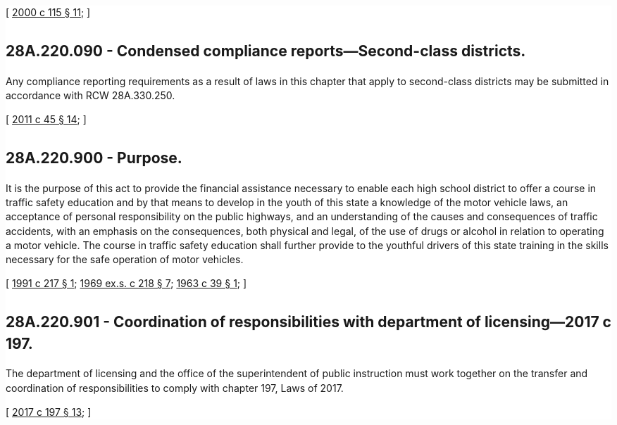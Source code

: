 \[ [2000 c 115 § 11](http://lawfilesext.leg.wa.gov/biennium/1999-00/Pdf/Bills/Session%20Laws/Senate/6264-S.SL.pdf?cite=2000%20c%20115%20§%2011); \]

## 28A.220.090 - Condensed compliance reports—Second-class districts.
Any compliance reporting requirements as a result of laws in this chapter that apply to second-class districts may be submitted in accordance with RCW 28A.330.250.

\[ [2011 c 45 § 14](http://lawfilesext.leg.wa.gov/biennium/2011-12/Pdf/Bills/Session%20Laws/Senate/5184-S.SL.pdf?cite=2011%20c%2045%20§%2014); \]

## 28A.220.900 - Purpose.
It is the purpose of this act to provide the financial assistance necessary to enable each high school district to offer a course in traffic safety education and by that means to develop in the youth of this state a knowledge of the motor vehicle laws, an acceptance of personal responsibility on the public highways, and an understanding of the causes and consequences of traffic accidents, with an emphasis on the consequences, both physical and legal, of the use of drugs or alcohol in relation to operating a motor vehicle. The course in traffic safety education shall further provide to the youthful drivers of this state training in the skills necessary for the safe operation of motor vehicles.

\[ [1991 c 217 § 1](http://lawfilesext.leg.wa.gov/biennium/1991-92/Pdf/Bills/Session%20Laws/House/1919-S.SL.pdf?cite=1991%20c%20217%20§%201); [1969 ex.s. c 218 § 7](http://leg.wa.gov/CodeReviser/documents/sessionlaw/1969ex1c218.pdf?cite=1969%20ex.s.%20c%20218%20§%207); [1963 c 39 § 1](http://leg.wa.gov/CodeReviser/documents/sessionlaw/1963c39.pdf?cite=1963%20c%2039%20§%201); \]

## 28A.220.901 - Coordination of responsibilities with department of licensing—2017 c 197.
The department of licensing and the office of the superintendent of public instruction must work together on the transfer and coordination of responsibilities to comply with chapter 197, Laws of 2017.

\[ [2017 c 197 § 13](http://lawfilesext.leg.wa.gov/biennium/2017-18/Pdf/Bills/Session%20Laws/House/1481-S.SL.pdf?cite=2017%20c%20197%20§%2013); \]

